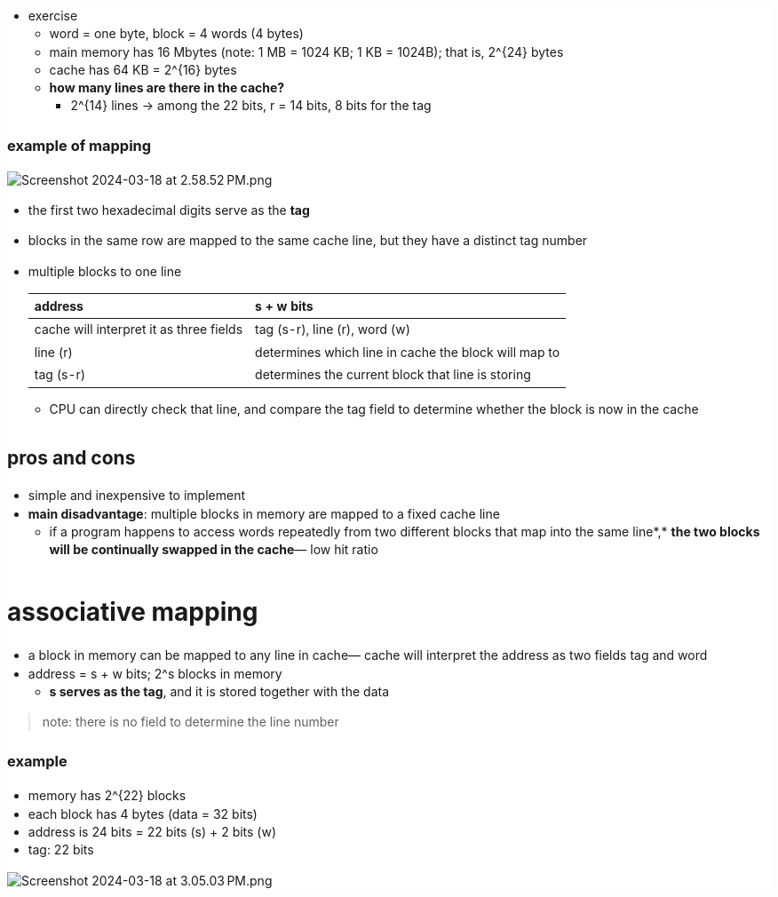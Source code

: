 - exercise
    - word = one byte, block = 4 words (4 bytes)
    - main memory has 16 Mbytes (note: 1 MB = 1024 KB; 1 KB = 1024B); that is, 2^{24} bytes
    - cache has 64 KB = 2^{16} bytes
    - **how many lines are there in the cache?**
        - 2^{14} lines → among the 22 bits, r = 14 bits, 8 bits for the tag

### example of mapping

![Screenshot 2024-03-18 at 2.58.52 PM.png](lecture%207%200462dd951d23429094b6db122d9b5405/Screenshot_2024-03-18_at_2.58.52_PM.png)

- the first two hexadecimal digits serve as the **tag**

- blocks in the same row are mapped to the same cache line, but they have a distinct tag number
- multiple blocks to one line
    
    
    | address | s + w bits |
    | --- | --- |
    | cache will interpret it as three fields | tag (s-r), line (r), word (w) |
    | line (r) | determines which line in cache the block will map to |
    | tag (s-r) | determines the current block that line is storing |
    - CPU can directly check that line, and compare the tag field to determine whether the block is now in the cache

## pros and cons

- simple and inexpensive to implement
- **main disadvantage**: multiple blocks in memory are mapped to a fixed cache line
    - if a program happens to access words repeatedly from two different blocks that map into the same line*,* **the two blocks will be continually swapped in the cache**— low hit ratio

# associative mapping

- a block in memory can be mapped to any line in cache— cache will interpret the address as two fields tag and word
- address = s + w bits; 2^s blocks in memory
    - **s serves as the tag**, and it is stored together with the data

> note: there is no field to determine the line number
> 

### example

- memory has 2^{22} blocks
- each block has 4 bytes (data = 32 bits)
- address is 24 bits = 22 bits (s) + 2 bits (w)
- tag: 22 bits

![Screenshot 2024-03-18 at 3.05.03 PM.png](lecture%207%200462dd951d23429094b6db122d9b5405/Screenshot_2024-03-18_at_3.05.03_PM.png)
